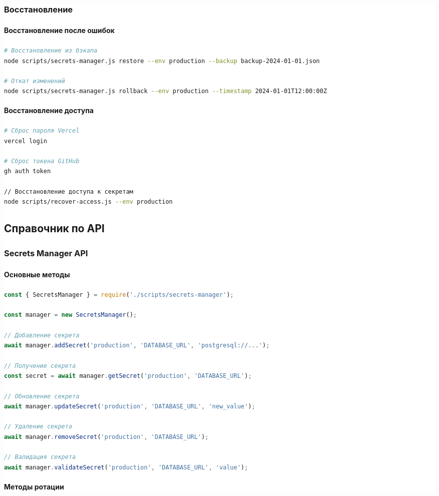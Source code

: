 ### Восстановление

#### Восстановление после ошибок

```bash
# Восстановление из бэкапа
node scripts/secrets-manager.js restore --env production --backup backup-2024-01-01.json

# Откат изменений
node scripts/secrets-manager.js rollback --env production --timestamp 2024-01-01T12:00:00Z
```

#### Восстановление доступа

```bash
# Сброс пароля Vercel
vercel login

# Сброс токена GitHub
gh auth token

// Восстановление доступа к секретам
node scripts/recover-access.js --env production
```

## Справочник по API

### Secrets Manager API

#### Основные методы

```javascript
const { SecretsManager } = require('./scripts/secrets-manager');

const manager = new SecretsManager();

// Добавление секрета
await manager.addSecret('production', 'DATABASE_URL', 'postgresql://...');

// Получение секрета
const secret = await manager.getSecret('production', 'DATABASE_URL');

// Обновление секрета
await manager.updateSecret('production', 'DATABASE_URL', 'new_value');

// Удаление секрета
await manager.removeSecret('production', 'DATABASE_URL');

// Валидация секрета
await manager.validateSecret('production', 'DATABASE_URL', 'value');
```

#### Методы ротации
